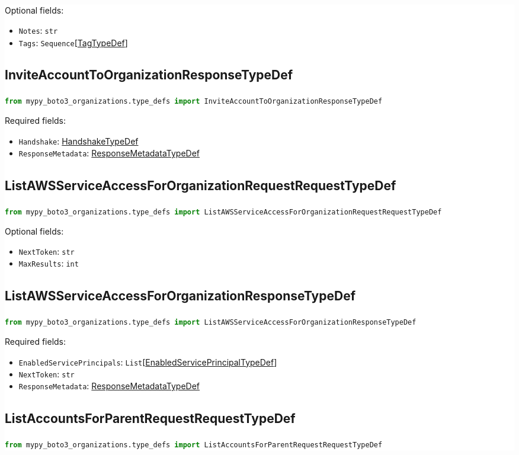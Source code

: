 Optional fields:

- `Notes`: `str`
- `Tags`: `Sequence`\[[TagTypeDef](./type_defs.md#tagtypedef)\]

<a id="inviteaccounttoorganizationresponsetypedef"></a>

## InviteAccountToOrganizationResponseTypeDef

```python
from mypy_boto3_organizations.type_defs import InviteAccountToOrganizationResponseTypeDef
```

Required fields:

- `Handshake`: [HandshakeTypeDef](./type_defs.md#handshaketypedef)
- `ResponseMetadata`:
  [ResponseMetadataTypeDef](./type_defs.md#responsemetadatatypedef)

<a id="listawsserviceaccessfororganizationrequestrequesttypedef"></a>

## ListAWSServiceAccessForOrganizationRequestRequestTypeDef

```python
from mypy_boto3_organizations.type_defs import ListAWSServiceAccessForOrganizationRequestRequestTypeDef
```

Optional fields:

- `NextToken`: `str`
- `MaxResults`: `int`

<a id="listawsserviceaccessfororganizationresponsetypedef"></a>

## ListAWSServiceAccessForOrganizationResponseTypeDef

```python
from mypy_boto3_organizations.type_defs import ListAWSServiceAccessForOrganizationResponseTypeDef
```

Required fields:

- `EnabledServicePrincipals`:
  `List`\[[EnabledServicePrincipalTypeDef](./type_defs.md#enabledserviceprincipaltypedef)\]
- `NextToken`: `str`
- `ResponseMetadata`:
  [ResponseMetadataTypeDef](./type_defs.md#responsemetadatatypedef)

<a id="listaccountsforparentrequestrequesttypedef"></a>

## ListAccountsForParentRequestRequestTypeDef

```python
from mypy_boto3_organizations.type_defs import ListAccountsForParentRequestRequestTypeDef
```
